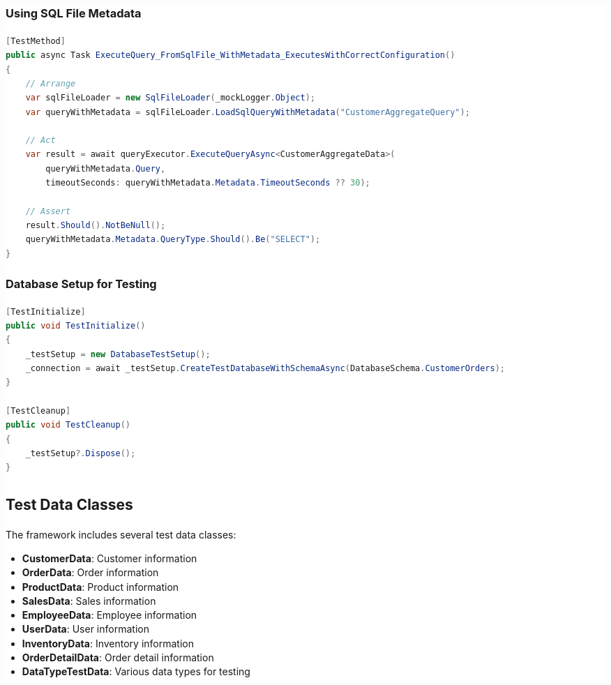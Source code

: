 ### Using SQL File Metadata

```csharp
[TestMethod]
public async Task ExecuteQuery_FromSqlFile_WithMetadata_ExecutesWithCorrectConfiguration()
{
    // Arrange
    var sqlFileLoader = new SqlFileLoader(_mockLogger.Object);
    var queryWithMetadata = sqlFileLoader.LoadSqlQueryWithMetadata("CustomerAggregateQuery");
    
    // Act
    var result = await queryExecutor.ExecuteQueryAsync<CustomerAggregateData>(
        queryWithMetadata.Query, 
        timeoutSeconds: queryWithMetadata.Metadata.TimeoutSeconds ?? 30);
    
    // Assert
    result.Should().NotBeNull();
    queryWithMetadata.Metadata.QueryType.Should().Be("SELECT");
}
```

### Database Setup for Testing

```csharp
[TestInitialize]
public void TestInitialize()
{
    _testSetup = new DatabaseTestSetup();
    _connection = await _testSetup.CreateTestDatabaseWithSchemaAsync(DatabaseSchema.CustomerOrders);
}

[TestCleanup]
public void TestCleanup()
{
    _testSetup?.Dispose();
}
```

## Test Data Classes

The framework includes several test data classes:

- **CustomerData**: Customer information
- **OrderData**: Order information
- **ProductData**: Product information
- **SalesData**: Sales information
- **EmployeeData**: Employee information
- **UserData**: User information
- **InventoryData**: Inventory information
- **OrderDetailData**: Order detail information
- **DataTypeTestData**: Various data types for testing
